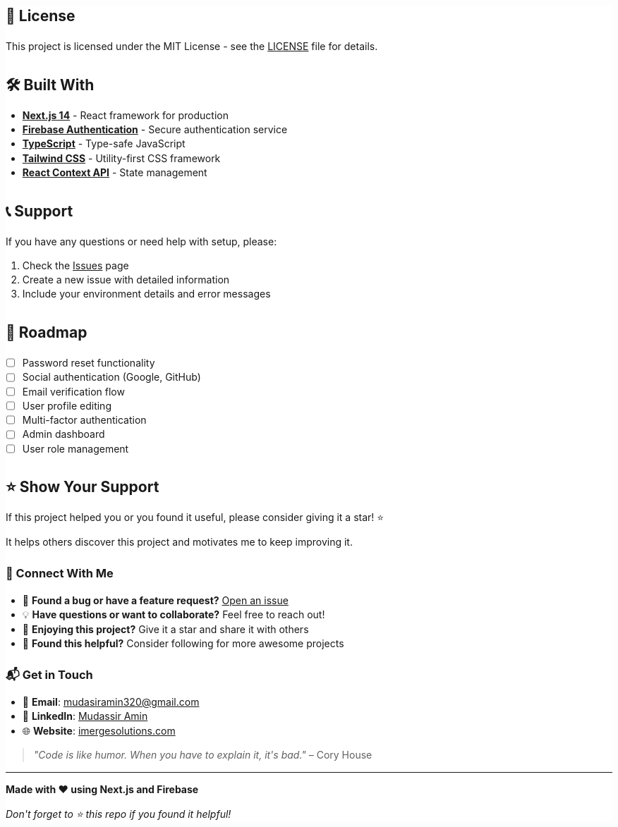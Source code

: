 ## 📄 License

This project is licensed under the MIT License - see the [LICENSE](LICENSE) file for details.

## 🛠️ Built With

- **[Next.js 14](https://nextjs.org/)** - React framework for production
- **[Firebase Authentication](https://firebase.google.com/products/auth)** - Secure authentication service
- **[TypeScript](https://www.typescriptlang.org/)** - Type-safe JavaScript
- **[Tailwind CSS](https://tailwindcss.com/)** - Utility-first CSS framework
- **[React Context API](https://reactjs.org/docs/context.html)** - State management

## 📞 Support

If you have any questions or need help with setup, please:

1. Check the [Issues](https://github.com/yourusername/firebase-auth-next/issues) page
2. Create a new issue with detailed information
3. Include your environment details and error messages

## 🎯 Roadmap

- [ ] Password reset functionality
- [ ] Social authentication (Google, GitHub)
- [ ] Email verification flow
- [ ] User profile editing
- [ ] Multi-factor authentication
- [ ] Admin dashboard
- [ ] User role management

## ⭐ Show Your Support

If this project helped you or you found it useful, please consider giving it a star! ⭐

It helps others discover this project and motivates me to keep improving it.

### 🤝 Connect With Me

- 💼 **Found a bug or have a feature request?** [Open an issue](https://github.com/mudasir45/firebase-auth-next/issues)
- 💡 **Have questions or want to collaborate?** Feel free to reach out!
- 🌟 **Enjoying this project?** Give it a star and share it with others
- 🐛 **Found this helpful?** Consider following for more awesome projects

### 📬 Get in Touch

- 📧 **Email**: [mudasiramin320@gmail.com](mailto:mudasiramin320@gmail.com)
- 💼 **LinkedIn**: [Mudassir Amin](https://www.linkedin.com/in/mudasiramin/)
- 🌐 **Website**: [imergesolutions.com](https://imergesolutions.com)

> _"Code is like humor. When you have to explain it, it's bad."_ – Cory House

---

**Made with ❤️ using Next.js and Firebase**

_Don't forget to ⭐ this repo if you found it helpful!_
